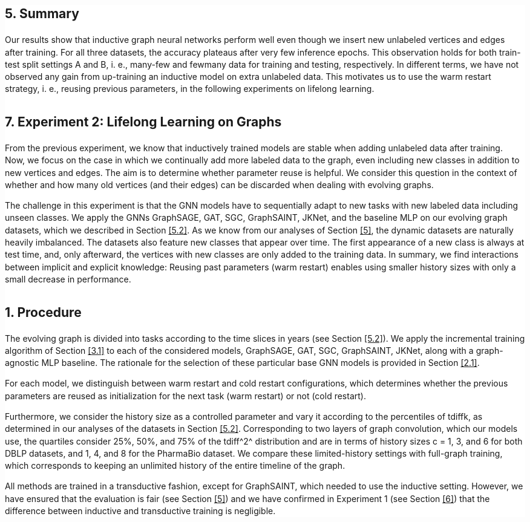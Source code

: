 ## 5. Summary

Our results show that inductive graph neural networks perform well even though we insert new unlabeled vertices and edges after training. For all three datasets, the accuracy plateaus after very few inference epochs. This observation holds for both train-test split settings A and B, i. e., many-few and fewmany data for training and testing, respectively. In different terms, we have not observed any gain from up-training an inductive model on extra unlabeled data. This motivates us to use the warm restart strategy, i. e., reusing previous parameters, in the following experiments on lifelong learning.

## 7. Experiment 2: Lifelong Learning on Graphs

From the previous experiment, we know that inductively trained models are stable when adding unlabeled data after training. Now, we focus on the case in which we continually add more labeled data to the graph, even including new classes in addition to new vertices and edges. The aim is to determine whether parameter reuse is helpful. We consider this question in the context of whether and how many old vertices (and their edges) can be discarded when dealing with evolving graphs.

The challenge in this experiment is that the GNN models have to sequentially adapt to new tasks with new labeled data including unseen classes. We apply the GNNs GraphSAGE, GAT, SGC, GraphSAINT, JKNet, and the baseline MLP on our evolving graph datasets, which we described in Section [[5.2]](#ref-5.2). As we know from our analyses of Section [[5]](#ref-5), the dynamic datasets are naturally heavily imbalanced. The datasets also feature new classes that appear over time. The first appearance of a new class is always at test time, and, only afterward, the vertices with new classes are only added to the training data. In summary, we find interactions between implicit and explicit knowledge: Reusing past parameters (warm restart) enables using smaller history sizes with only a small decrease in performance.

## 1. Procedure

The evolving graph is divided into tasks according to the time slices in years (see Section [[5.2]](#ref-5.2)). We apply the incremental training algorithm of Section [[3.1]](#ref-3.1) to each of the considered models, GraphSAGE, GAT, SGC, GraphSAINT, JKNet, along with a graph-agnostic MLP baseline. The rationale for the selection of these particular base GNN models is provided in Section [[2.1]](#ref-2.1).

For each model, we distinguish between warm restart and cold restart configurations, which determines whether the previous parameters are reused as initialization for the next task (warm restart) or not (cold restart).

Furthermore, we consider the history size as a controlled parameter and vary it according to the percentiles of tdiffk, as determined in our analyses of the datasets in Section [[5.2]](#ref-5.2). Corresponding to two layers of graph convolution, which our models use, the quartiles consider 25%, 50%, and 75% of the tdiff^2^ distribution and are in terms of history sizes c = 1, 3, and 6 for both DBLP datasets, and 1, 4, and 8 for the PharmaBio dataset. We compare these limited-history settings with full-graph training, which corresponds to keeping an unlimited history of the entire timeline of the graph.

All methods are trained in a transductive fashion, except for GraphSAINT, which needed to use the inductive setting. However, we have ensured that the evaluation is fair (see Section [[5]](#ref-5)) and we have confirmed in Experiment 1 (see Section [[6]](#ref-6)) that the difference between inductive and transductive training is negligible.
